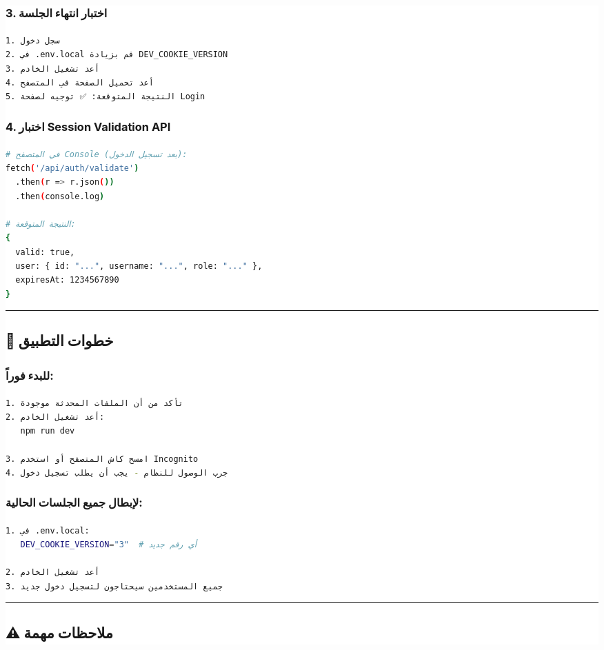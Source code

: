 ### 3. اختبار انتهاء الجلسة
```bash
1. سجل دخول
2. في .env.local قم بزيادة DEV_COOKIE_VERSION
3. أعد تشغيل الخادم
4. أعد تحميل الصفحة في المتصفح
5. النتيجة المتوقعة: ✅ توجيه لصفحة Login
```

### 4. اختبار Session Validation API
```bash
# في المتصفح Console (بعد تسجيل الدخول):
fetch('/api/auth/validate')
  .then(r => r.json())
  .then(console.log)

# النتيجة المتوقعة:
{
  valid: true,
  user: { id: "...", username: "...", role: "..." },
  expiresAt: 1234567890
}
```

---

## 📝 خطوات التطبيق

### للبدء فوراً:
```bash
1. تأكد من أن الملفات المحدثة موجودة
2. أعد تشغيل الخادم:
   npm run dev
   
3. امسح كاش المتصفح أو استخدم Incognito
4. جرب الوصول للنظام - يجب أن يطلب تسجيل دخول
```

### لإبطال جميع الجلسات الحالية:
```bash
1. في .env.local:
   DEV_COOKIE_VERSION="3"  # أي رقم جديد
   
2. أعد تشغيل الخادم
3. جميع المستخدمين سيحتاجون لتسجيل دخول جديد
```

---

## ⚠️ ملاحظات مهمة
